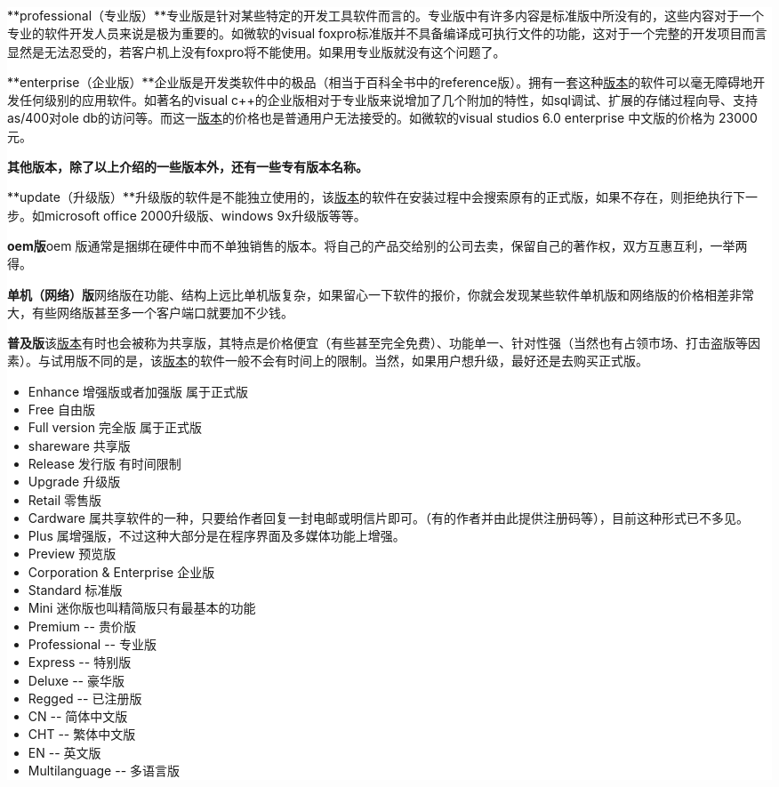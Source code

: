 **professional（专业版）**专业版是针对某些特定的开发工具软件而言的。专业版中有许多内容是标准版中所没有的，这些内容对于一个专业的软件开发人员来说是极为重要的。如微软的visual foxpro标准版并不具备编译成可执行文件的功能，这对于一个完整的开发项目而言显然是无法忍受的，若客户机上没有foxpro将不能使用。如果用专业版就没有这个问题了。

**enterprise（企业版）**企业版是开发类软件中的极品（相当于百科全书中的reference版）。拥有一套这种[版本](https://mp.weixin.qq.com/s?\_\_biz=MzU2NjIzNDk5NQ==\&mid=2247487217\&idx=1\&sn=a6428305479760448199d89eecc343f3\&scene=21#wechat\_redirect)的软件可以毫无障碍地开发任何级别的应用软件。如著名的visual c++的企业版相对于专业版来说增加了几个附加的特性，如sql调试、扩展的存储过程向导、支持as/400对ole db的访问等。而这一[版本](https://mp.weixin.qq.com/s?\_\_biz=MzU2NjIzNDk5NQ==\&mid=2247487217\&idx=1\&sn=a6428305479760448199d89eecc343f3\&scene=21#wechat\_redirect)的价格也是普通用户无法接受的。如微软的visual studios 6.0 enterprise 中文版的价格为 23000 元。

**其他版本，除了以上介绍的一些版本外，还有一些专有版本名称。**

**update（升级版）**升级版的软件是不能独立使用的，该[版本](https://mp.weixin.qq.com/s?\_\_biz=MzU2NjIzNDk5NQ==\&mid=2247487217\&idx=1\&sn=a6428305479760448199d89eecc343f3\&scene=21#wechat\_redirect)的软件在安装过程中会搜索原有的正式版，如果不存在，则拒绝执行下一步。如microsoft office 2000升级版、windows 9x升级版等等。

**oem版**oem 版通常是捆绑在硬件中而不单独销售的版本。将自己的产品交给别的公司去卖，保留自己的著作权，双方互惠互利，一举两得。

**单机（网络）版**网络版在功能、结构上远比单机版复杂，如果留心一下软件的报价，你就会发现某些软件单机版和网络版的价格相差非常大，有些网络版甚至多一个客户端口就要加不少钱。

**普及版**该[版本](https://mp.weixin.qq.com/s?\_\_biz=MzU2NjIzNDk5NQ==\&mid=2247487217\&idx=1\&sn=a6428305479760448199d89eecc343f3\&scene=21#wechat\_redirect)有时也会被称为共享版，其特点是价格便宜（有些甚至完全免费）、功能单一、针对性强（当然也有占领市场、打击盗版等因素）。与试用版不同的是，该[版本](https://mp.weixin.qq.com/s?\_\_biz=MzU2NjIzNDk5NQ==\&mid=2247487217\&idx=1\&sn=a6428305479760448199d89eecc343f3\&scene=21#wechat\_redirect)的软件一般不会有时间上的限制。当然，如果用户想升级，最好还是去购买正式版。

* Enhance 增强版或者加强版 属于正式版
* Free 自由版
* Full version 完全版 属于正式版
* shareware 共享版
* Release 发行版 有时间限制
* Upgrade 升级版
* Retail 零售版
* Cardware 属共享软件的一种，只要给作者回复一封电邮或明信片即可。（有的作者并由此提供注册码等），目前这种形式已不多见。
* Plus 属增强版，不过这种大部分是在程序界面及多媒体功能上增强。
* Preview 预览版
* Corporation & Enterprise 企业版
* Standard 标准版
* Mini 迷你版也叫精简版只有最基本的功能
* Premium -- 贵价版
* Professional -- 专业版
* Express -- 特别版
* Deluxe -- 豪华版
* Regged -- 已注册版
* CN -- 简体中文版
* CHT -- 繁体中文版
* EN -- 英文版
* Multilanguage -- 多语言版
